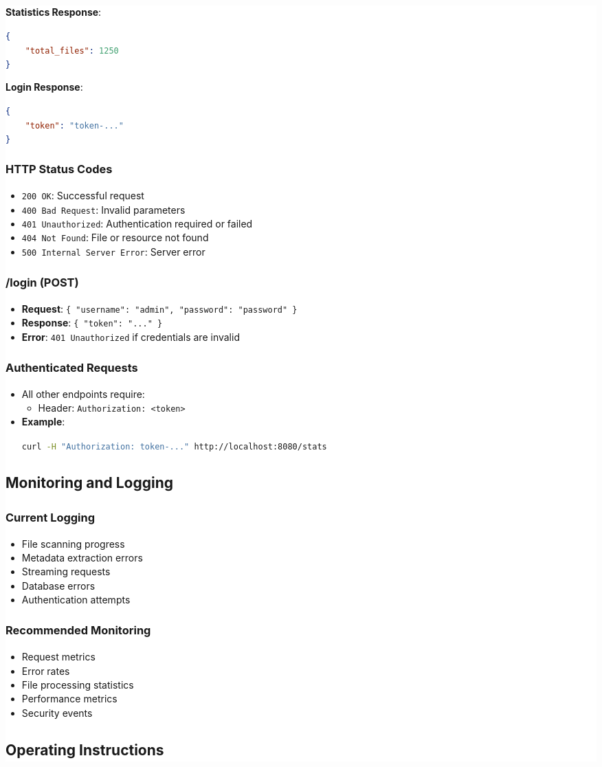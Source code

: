 **Statistics Response**:
```json
{
    "total_files": 1250
}
```

**Login Response**:
```json
{
    "token": "token-..."
}
```

### HTTP Status Codes

- `200 OK`: Successful request
- `400 Bad Request`: Invalid parameters
- `401 Unauthorized`: Authentication required or failed
- `404 Not Found`: File or resource not found
- `500 Internal Server Error`: Server error

### /login (POST)
- **Request**: `{ "username": "admin", "password": "password" }`
- **Response**: `{ "token": "..." }`
- **Error**: `401 Unauthorized` if credentials are invalid

### Authenticated Requests
- All other endpoints require:
  - Header: `Authorization: <token>`
- **Example**:
  ```bash
  curl -H "Authorization: token-..." http://localhost:8080/stats
  ```

## Monitoring and Logging

### Current Logging
- File scanning progress
- Metadata extraction errors
- Streaming requests
- Database errors
- Authentication attempts

### Recommended Monitoring
- Request metrics
- Error rates
- File processing statistics
- Performance metrics
- Security events

## Operating Instructions
